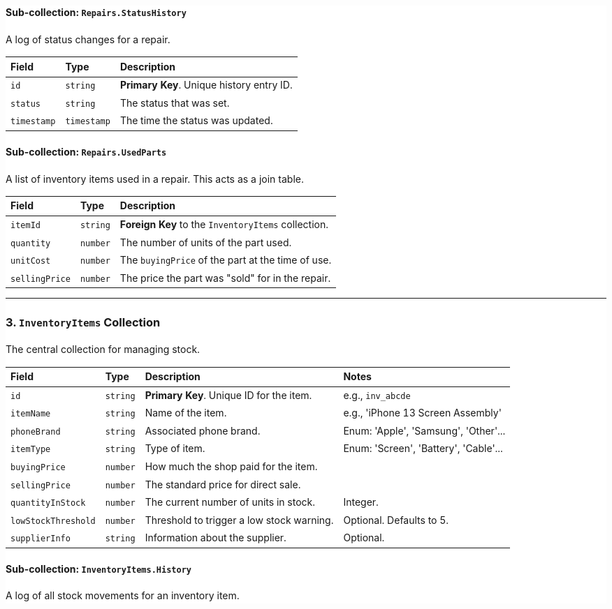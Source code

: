 #### Sub-collection: `Repairs.StatusHistory`

A log of status changes for a repair.

| Field       | Type      | Description                            |
| :---------- | :-------- | :------------------------------------- |
| `id`        | `string`  | **Primary Key**. Unique history entry ID. |
| `status`    | `string`  | The status that was set.               |
| `timestamp` | `timestamp` | The time the status was updated.       |

#### Sub-collection: `Repairs.UsedParts`

A list of inventory items used in a repair. This acts as a join table.

| Field         | Type     | Description                                       |
| :------------ | :------- | :------------------------------------------------ |
| `itemId`      | `string` | **Foreign Key** to the `InventoryItems` collection. |
| `quantity`    | `number` | The number of units of the part used.             |
| `unitCost`    | `number` | The `buyingPrice` of the part at the time of use.   |
| `sellingPrice`| `number` | The price the part was "sold" for in the repair.  |

---

### 3. `InventoryItems` Collection

The central collection for managing stock.

| Field             | Type      | Description                               | Notes                               |
| :---------------- | :-------- | :---------------------------------------- | :---------------------------------- |
| `id`              | `string`  | **Primary Key**. Unique ID for the item.   | e.g., `inv_abcde`                   |
| `itemName`        | `string`  | Name of the item.                         | e.g., 'iPhone 13 Screen Assembly'     |
| `phoneBrand`      | `string`  | Associated phone brand.                   | Enum: 'Apple', 'Samsung', 'Other'...  |
| `itemType`        | `string`  | Type of item.                             | Enum: 'Screen', 'Battery', 'Cable'... |
| `buyingPrice`     | `number`  | How much the shop paid for the item.      |                                       |
| `sellingPrice`    | `number`  | The standard price for direct sale.       |                                       |
| `quantityInStock` | `number`  | The current number of units in stock.     | Integer.                            |
| `lowStockThreshold`| `number`  | Threshold to trigger a low stock warning. | Optional. Defaults to 5.            |
| `supplierInfo`    | `string`  | Information about the supplier.           | Optional.                           |

#### Sub-collection: `InventoryItems.History`

A log of all stock movements for an inventory item.
